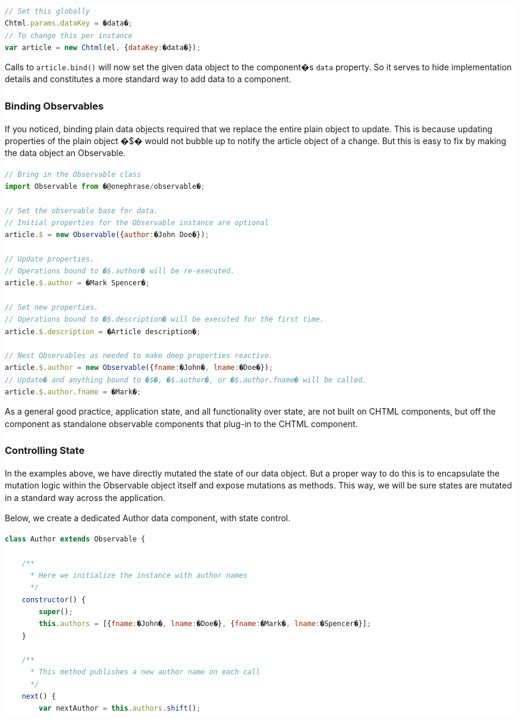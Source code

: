 ```javascript
// Set this globally
Chtml.params.dataKey = �data�;
// To change this per instance
var article = new Chtml(el, {dataKey:�data�});
```

Calls to `article.bind()` will now set the given data object to the component�s `data` property. So it serves to hide implementation details and constitutes a more standard way to add data to a component.

### Binding Observables

If you noticed, binding plain data objects required that we replace the entire plain object to update. This is because updating properties of the plain object �$� would not bubble up to notify the article object of a change. But this is easy to fix by making the data object an Observable.

```javascript
// Bring in the Observable class
import Observable from �@onephrase/observable�;

// Set the observable base for data.
// Initial properties for the Observable instance are optional
article.$ = new Observable({author:�John Doe�});

// Update properties.
// Operations bound to �$.author� will be re-executed.
article.$.author = �Mark Spencer�;

// Set new properties.
// Operations bound to �$.description� will be executed for the first time.
article.$.description = �Article description�;

// Nest Observables as needed to make deep properties reactive.
article.$.author = new Observable({fname:�John�, lname:�Doe�});
// Update� and anything bound to �$�, �$.author�, or �$.author.fname� will be called.
article.$.author.fname = �Mark�;
```

As a general good practice, application state, and all functionality over state, are not built on CHTML components, but off the component as standalone observable components that plug-in to the CHTML component.

### Controlling State

In the examples above, we have directly mutated the state of our data object. But a proper way to do this is to encapsulate the mutation logic within the Observable object itself and expose mutations as methods. This way, we will be sure states are mutated in a standard way across the application.

Below, we create a dedicated Author data component, with state control.

```javascript
class Author extends Observable {

    /**
      * Here we initialize the instance with author names
      */
    constructor() {
        super();
        this.authors = [{fname:�John�, lname:�Doe�}, {fname:�Mark�, lname:�Spencer�}];
    }

    /**
      * This method publishes a new author name on each call
      */
    next() {
        var nextAuthor = this.authors.shift();
```